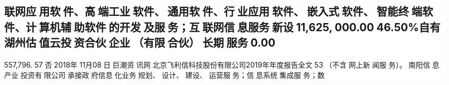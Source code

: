 联网应
用软
件、高
端工业
软件、
通用软
件、行
业应用
软件、
嵌入式
软件、
智能终
端软
件、计
算机辅
助软件
的开发
及服
务；互
联网信
息服务
新设
11,625,
000.00
46.50%自有
湖州估
值云投
资合伙
企业
（有限
合伙）
长期
服务
0.00
-
557,796.
57
否
2018年
11月08
日
巨潮资
讯网
北京飞利信科技股份有限公司2019年年度报告全文
53
（不含
网上新
闻服
务）。
南阳信
息产业
投资有
限公司
承接政
府信息
化业务
规划、
设计、
建设、
运营服
务；信
息系统
集成服
务；数
